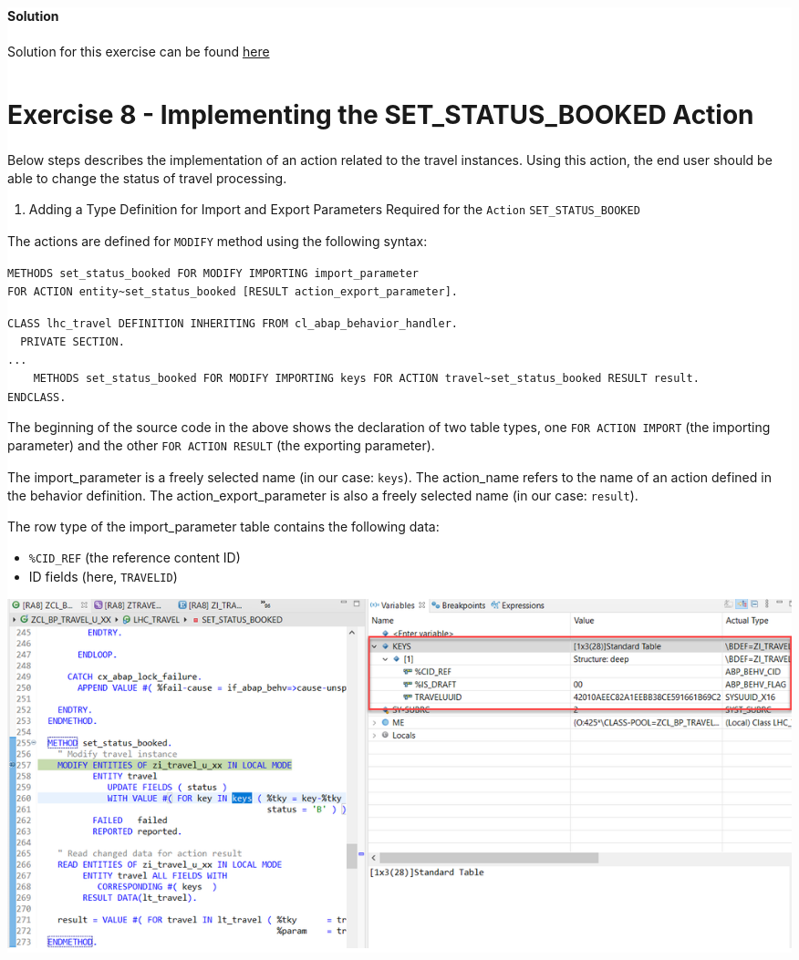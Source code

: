 #### Solution 
Solution for this exercise can be found [here](/Unmanaged%20Implementation/DevelopingUnmanagedTransactionalApp/Solutions/Exercise-7.abap)

<a id="exercise-8"></a>
# Exercise 8 - Implementing the SET_STATUS_BOOKED Action
Below steps describes the implementation of an action related to the travel instances. Using this action, the end user should be able to change the status of travel processing.
1.	Adding a Type Definition for Import and Export Parameters Required for the `Action` `SET_STATUS_BOOKED`

The actions are defined for `MODIFY` method using the following syntax:
```
METHODS set_status_booked FOR MODIFY IMPORTING import_parameter 
FOR ACTION entity~set_status_booked [RESULT action_export_parameter].

```

```
CLASS lhc_travel DEFINITION INHERITING FROM cl_abap_behavior_handler.
  PRIVATE SECTION.
...
    METHODS set_status_booked FOR MODIFY IMPORTING keys FOR ACTION travel~set_status_booked RESULT result.
ENDCLASS.
```

The beginning of the source code  in the above shows the declaration of two table types, one `FOR ACTION IMPORT` (the importing parameter) and the other `FOR ACTION RESULT` (the exporting parameter).

The import_parameter is a freely selected name (in our case: `keys`). The action_name refers to the name of an action defined in the behavior definition. The action_export_parameter is also a freely selected name (in our case: `result`).

The row type of the import_parameter table contains the following data:
* `%CID_REF` (the reference content ID)
* ID fields (here, `TRAVELID`)

![BO](images/8CID.png)
